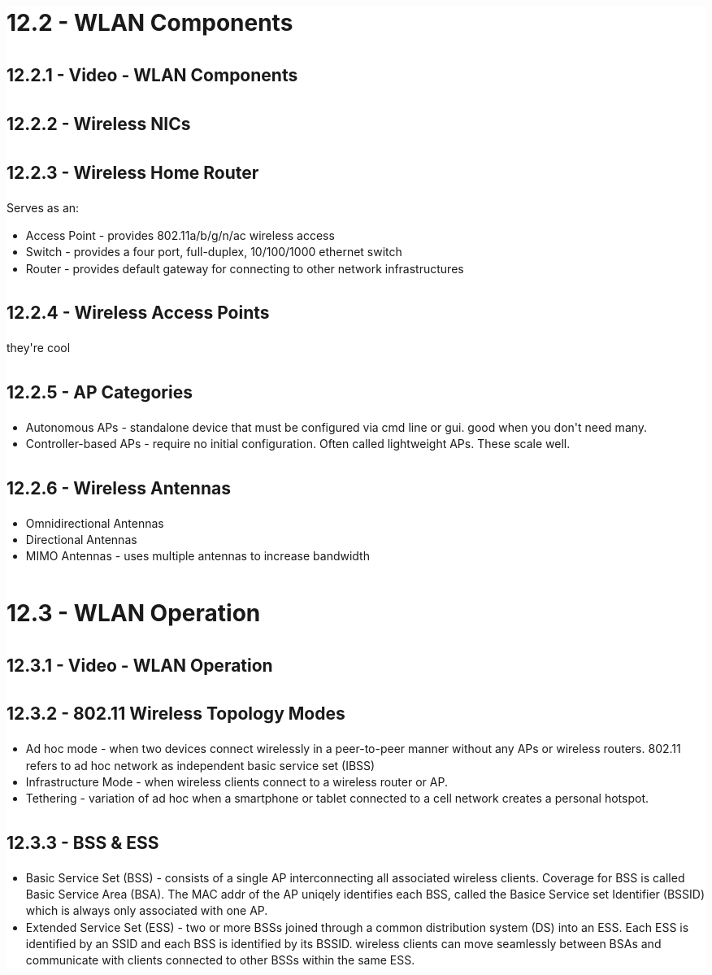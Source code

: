 
# 12.2 - WLAN Components
## 12.2.1 - Video - WLAN Components
## 12.2.2 - Wireless NICs
## 12.2.3 - Wireless Home Router
Serves as an:
* Access Point - provides 802.11a/b/g/n/ac wireless access
* Switch - provides a four port, full-duplex, 10/100/1000 ethernet switch
* Router - provides default gateway for connecting to other network infrastructures

## 12.2.4 - Wireless Access Points
they're cool

## 12.2.5 - AP Categories
* Autonomous APs - standalone device that must be configured via cmd line or gui. good when you don't need many.
* Controller-based APs - require no initial configuration. Often called lightweight APs. These scale well.

## 12.2.6 - Wireless Antennas
* Omnidirectional Antennas
* Directional Antennas
* MIMO Antennas - uses multiple antennas to increase bandwidth

# 12.3 - WLAN Operation
## 12.3.1 - Video - WLAN Operation
## 12.3.2 - 802.11 Wireless Topology Modes
* Ad hoc mode - when two devices connect wirelessly in a peer-to-peer manner without any APs or wireless routers. 802.11 refers to ad hoc network as independent basic service set (IBSS)
* Infrastructure Mode - when wireless clients connect to a wireless router or AP.
* Tethering - variation of ad hoc when a smartphone or tablet connected to a cell network creates a personal hotspot.

## 12.3.3 - BSS & ESS
* Basic Service Set (BSS) - consists of a single AP interconnecting all associated wireless clients. Coverage for BSS is called Basic Service Area (BSA). The MAC addr of the AP uniqely identifies each BSS, called the Basice Service set Identifier (BSSID) which is always only associated with one AP.
* Extended Service Set (ESS) - two or more BSSs joined through a common distribution system (DS) into an ESS. Each ESS is identified by an SSID and each BSS is identified by its BSSID. wireless clients can move seamlessly between BSAs and communicate with clients connected to other BSSs within the same ESS.
